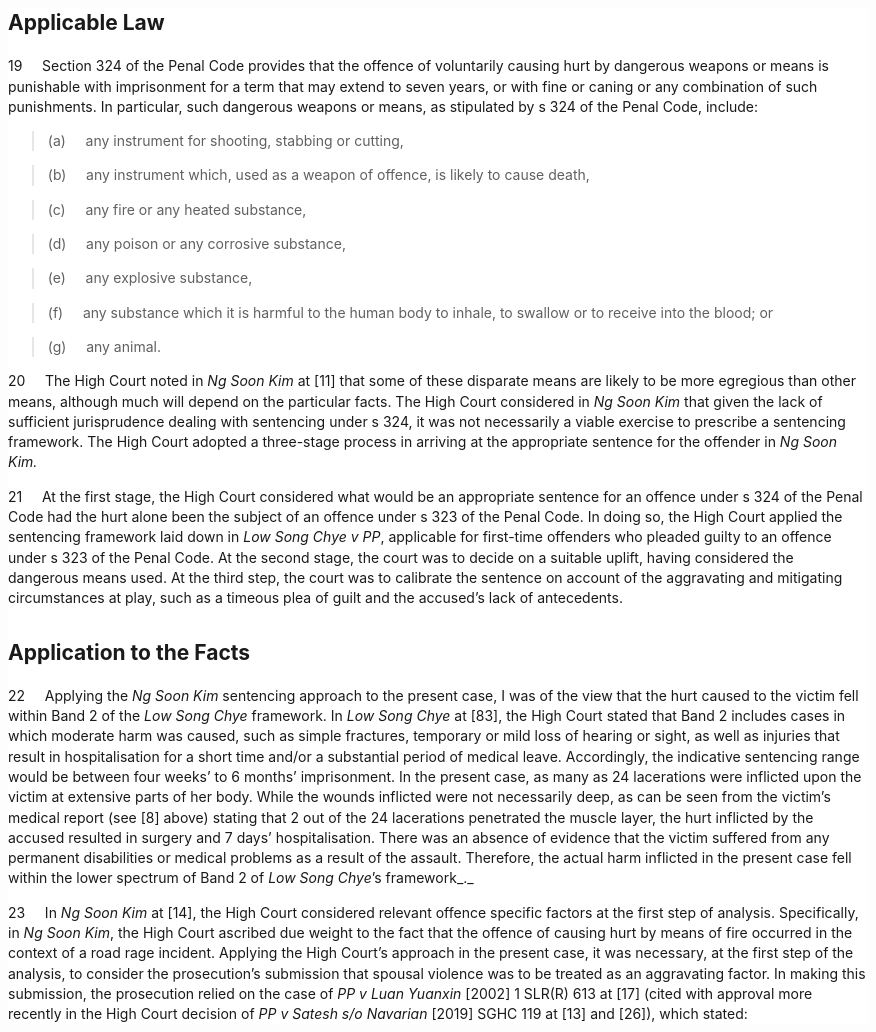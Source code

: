 ## Applicable Law

19     Section 324 of the Penal Code provides that the offence of voluntarily causing hurt by dangerous weapons or means is punishable with imprisonment for a term that may extend to seven years, or with fine or caning or any combination of such punishments. In particular, such dangerous weapons or means, as stipulated by s 324 of the Penal Code, include:

> (a)     any instrument for shooting, stabbing or cutting,

> (b)     any instrument which, used as a weapon of offence, is likely to cause death,

> (c)     any fire or any heated substance,

> (d)     any poison or any corrosive substance,

> (e)     any explosive substance,

> (f)     any substance which it is harmful to the human body to inhale, to swallow or to receive into the blood; or

> (g)     any animal.

20     The High Court noted in _Ng Soon Kim_ at \[11\] that some of these disparate means are likely to be more egregious than other means, although much will depend on the particular facts. The High Court considered in _Ng Soon Kim_ that given the lack of sufficient jurisprudence dealing with sentencing under s 324, it was not necessarily a viable exercise to prescribe a sentencing framework. The High Court adopted a three-stage process in arriving at the appropriate sentence for the offender in _Ng Soon Kim._

21     At the first stage, the High Court considered what would be an appropriate sentence for an offence under s 324 of the Penal Code had the hurt alone been the subject of an offence under s 323 of the Penal Code. In doing so, the High Court applied the sentencing framework laid down in _Low Song Chye v PP_, applicable for first-time offenders who pleaded guilty to an offence under s 323 of the Penal Code. At the second stage, the court was to decide on a suitable uplift, having considered the dangerous means used. At the third step, the court was to calibrate the sentence on account of the aggravating and mitigating circumstances at play, such as a timeous plea of guilt and the accused’s lack of antecedents.

## Application to the Facts

22     Applying the _Ng Soon Kim_ sentencing approach to the present case, I was of the view that the hurt caused to the victim fell within Band 2 of the _Low Song Chye_ framework. In _Low Song Chye_ at \[83\], the High Court stated that Band 2 includes cases in which moderate harm was caused, such as simple fractures, temporary or mild loss of hearing or sight, as well as injuries that result in hospitalisation for a short time and/or a substantial period of medical leave. Accordingly, the indicative sentencing range would be between four weeks’ to 6 months’ imprisonment. In the present case, as many as 24 lacerations were inflicted upon the victim at extensive parts of her body. While the wounds inflicted were not necessarily deep, as can be seen from the victim’s medical report (see \[8\] above) stating that 2 out of the 24 lacerations penetrated the muscle layer, the hurt inflicted by the accused resulted in surgery and 7 days’ hospitalisation. There was an absence of evidence that the victim suffered from any permanent disabilities or medical problems as a result of the assault. Therefore, the actual harm inflicted in the present case fell within the lower spectrum of Band 2 of _Low Song Chye_’s framework_._

23     In _Ng Soon Kim_ at \[14\], the High Court considered relevant offence specific factors at the first step of analysis. Specifically, in _Ng Soon Kim_, the High Court ascribed due weight to the fact that the offence of causing hurt by means of fire occurred in the context of a road rage incident. Applying the High Court’s approach in the present case, it was necessary, at the first step of the analysis, to consider the prosecution’s submission that spousal violence was to be treated as an aggravating factor. In making this submission, the prosecution relied on the case of _PP v Luan Yuanxin_ <span class="citation">\[2002\] 1 SLR(R) 613</span> at \[17\] (cited with approval more recently in the High Court decision of _PP v Satesh s/o Navarian_ <span class="citation">\[2019\] SGHC 119</span> at \[13\] and \[26\]), which stated:
